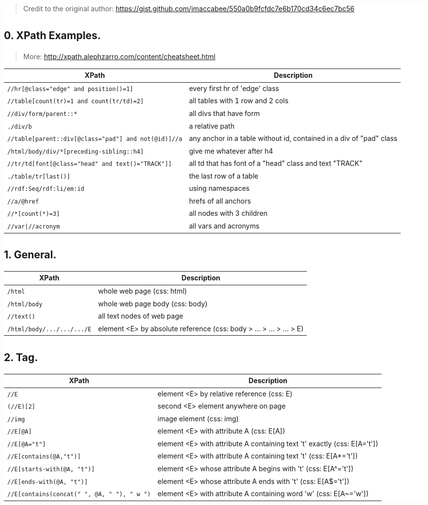 > Credit to the original author: https://gist.github.com/jmaccabee/550a0b9fcfdc7e6b170cd34c6ec7bc56

## 0. XPath Examples.

> More: http://xpath.alephzarro.com/content/cheatsheet.html


| XPath          | Description |
| -------------- | ----------- |
| `//hr[@class="edge" and position()=1]`                | every first hr of 'edge' class
| `//table[count(tr)=1 and count(tr/td)=2]`             | all tables with 1 row and 2 cols
| `//div/form/parent::*`                                | all divs that have form
| `./div/b`                                             | a relative path
| `//table[parent::div[@class="pad"] and not(@id)]//a`  | any anchor in a table without id, contained in a div of "pad" class
| `/html/body/div/*[preceding-sibling::h4]`             | give me whatever after h4
| `//tr/td[font[@class="head" and text()="TRACK"]]`     | all td that has font of a "head" class and text "TRACK"
| `./table/tr[last()]`                                  | the last row of a table
| `//rdf:Seq/rdf:li/em:id`                              | using namespaces
| `//a/@href`                                           | hrefs of all anchors
| `//*[count(*)=3]`                                     | all nodes with 3 children
| `//var\|//acronym`                                     | all vars and acronyms


## 1. General.


| XPath          | Description |
| -------------- | ----------- |
| `/html`                     | whole web page (css: html)
| `/html/body`                | whole web page body (css: body)
| `//text()`                  | all text nodes of web page
| `/html/body/.../.../.../E`  | element \<E\> by absolute reference (css: body > … > … > … > E)


## 2. Tag.


| XPath          | Description |
| -------------- | ----------- |
| `//E`                                        | element \<E\> by relative reference (css: E)
| `(//E)[2]`                                   | second \<E\> element anywhere on page
| `//img`                                      | image element (css: img)
| `//E[@A]`                                    | element \<E\> with attribute A (css: E[A])
| `//E[@A="t"]`                                | element \<E\> with attribute A containing text 't' exactly (css: E[A='t'])
| `//E[contains(@A,"t")]`                      | element \<E\> with attribute A containing text 't' (css: E[A*='t'])
| `//E[starts-with(@A, "t")]`                  | element \<E\> whose attribute A begins with 't' (css: E[A^='t'])
| `//E[ends-with(@A, "t")]`                    | element \<E\> whose attribute A ends with 't' (css: E[A$='t'])
| `//E[contains(concat(" ", @A, " "), " w ")`  | element \<E\> with attribute A containing word 'w' (css: E[A~='w'])